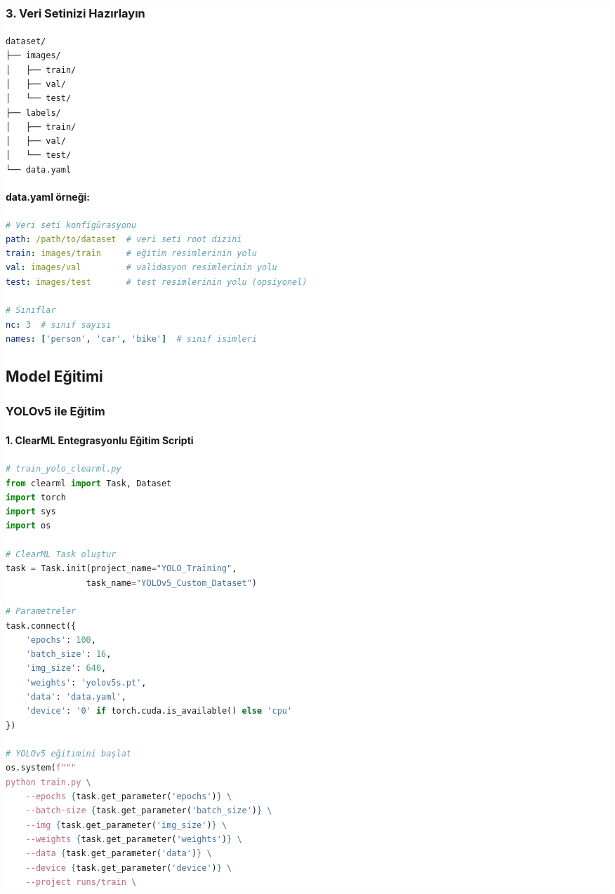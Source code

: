 ### 3. Veri Setinizi Hazırlayın
```
dataset/
├── images/
│   ├── train/
│   ├── val/
│   └── test/
├── labels/
│   ├── train/
│   ├── val/
│   └── test/
└── data.yaml
```

#### data.yaml örneği:
```yaml
# Veri seti konfigürasyonu
path: /path/to/dataset  # veri seti root dizini
train: images/train     # eğitim resimlerinin yolu
val: images/val         # validasyon resimlerinin yolu
test: images/test       # test resimlerinin yolu (opsiyonel)

# Sınıflar
nc: 3  # sınıf sayısı
names: ['person', 'car', 'bike']  # sınıf isimleri
```

## Model Eğitimi

### YOLOv5 ile Eğitim

#### 1. ClearML Entegrasyonlu Eğitim Scripti
```python
# train_yolo_clearml.py
from clearml import Task, Dataset
import torch
import sys
import os

# ClearML Task oluştur
task = Task.init(project_name="YOLO_Training", 
                task_name="YOLOv5_Custom_Dataset")

# Parametreler
task.connect({
    'epochs': 100,
    'batch_size': 16,
    'img_size': 640,
    'weights': 'yolov5s.pt',
    'data': 'data.yaml',
    'device': '0' if torch.cuda.is_available() else 'cpu'
})

# YOLOv5 eğitimini başlat
os.system(f"""
python train.py \
    --epochs {task.get_parameter('epochs')} \
    --batch-size {task.get_parameter('batch_size')} \
    --img {task.get_parameter('img_size')} \
    --weights {task.get_parameter('weights')} \
    --data {task.get_parameter('data')} \
    --device {task.get_parameter('device')} \
    --project runs/train \
```